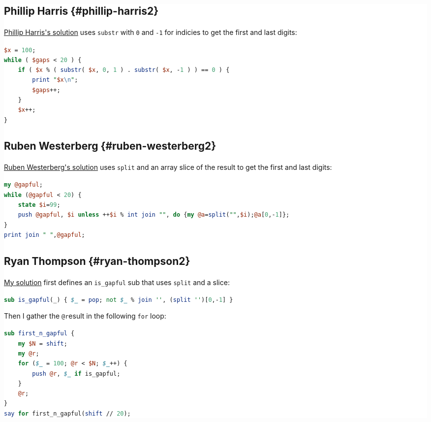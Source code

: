 ## Phillip Harris {#phillip-harris2}

[Phillip Harris's solution](https://github.com/manwar/perlweeklychallenge-club/tree/master/challenge-047/phillip-harris/perl/ch-2.pl) uses
`substr` with `0` and `-1` for indicies to get the first and last digits:

```perl
$x = 100;
while ( $gaps < 20 ) {
    if ( $x % ( substr( $x, 0, 1 ) . substr( $x, -1 ) ) == 0 ) {
        print "$x\n";
        $gaps++;
    }
    $x++;
}
```

## Ruben Westerberg {#ruben-westerberg2}

[Ruben Westerberg's solution](https://github.com/manwar/perlweeklychallenge-club/tree/master/challenge-047/ruben-westerberg/perl/ch-2.pl) uses `split` and an array slice of the result to get the first and last digits:

```perl
my @gapful;
while (@gapful < 20) {
    state $i=99;
    push @gapful, $i unless ++$i % int join "", do {my @a=split("",$i);@a[0,-1]};
}
print join " ",@gapful;
```

## Ryan Thompson {#ryan-thompson2}

[My solution](https://github.com/manwar/perlweeklychallenge-club/tree/master/challenge-047/ryan-thompson/perl/ch-2.pl) first defines an `is_gapful` sub that uses `split` and a slice:

```perl
sub is_gapful(_) { $_ = pop; not $_ % join '', (split '')[0,-1] }
```

Then I gather the `@r`esult in the following `for` loop:

```perl
sub first_n_gapful {
    my $N = shift;
    my @r;
    for ($_ = 100; @r < $N; $_++) {
        push @r, $_ if is_gapful;
    }
    @r;
}
say for first_n_gapful(shift // 20);
```
